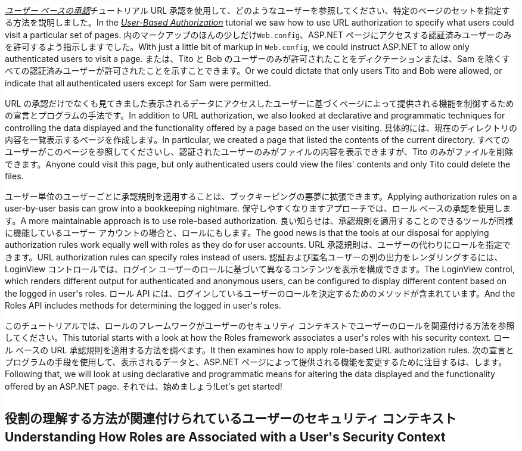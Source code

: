 <span data-ttu-id="9f8b2-111"><a id="_msoanchor_1"> </a> [*ユーザー ベースの承認*](../membership/user-based-authorization-cs.md)チュートリアル URL 承認を使用して、どのようなユーザーを参照してください、特定のページのセットを指定する方法を説明しました。</span><span class="sxs-lookup"><span data-stu-id="9f8b2-111">In the <a id="_msoanchor_1"></a>[*User-Based Authorization*](../membership/user-based-authorization-cs.md) tutorial we saw how to use URL authorization to specify what users could visit a particular set of pages.</span></span> <span data-ttu-id="9f8b2-112">内のマークアップのほんの少しだけ`Web.config`、ASP.NET ページにアクセスする認証済みユーザーのみを許可するよう指示しますでした。</span><span class="sxs-lookup"><span data-stu-id="9f8b2-112">With just a little bit of markup in `Web.config`, we could instruct ASP.NET to allow only authenticated users to visit a page.</span></span> <span data-ttu-id="9f8b2-113">または、Tito と Bob のユーザーのみが許可されたことをディクテーションまたは、Sam を除くすべての認証済みユーザーが許可されたことを示すことできます。</span><span class="sxs-lookup"><span data-stu-id="9f8b2-113">Or we could dictate that only users Tito and Bob were allowed, or indicate that all authenticated users except for Sam were permitted.</span></span>

<span data-ttu-id="9f8b2-114">URL の承認だけでなくも見てきました表示されるデータにアクセスしたユーザーに基づくページによって提供される機能を制御するための宣言とプログラムの手法です。</span><span class="sxs-lookup"><span data-stu-id="9f8b2-114">In addition to URL authorization, we also looked at declarative and programmatic techniques for controlling the data displayed and the functionality offered by a page based on the user visiting.</span></span> <span data-ttu-id="9f8b2-115">具体的には、現在のディレクトリの内容を一覧表示するページを作成します。</span><span class="sxs-lookup"><span data-stu-id="9f8b2-115">In particular, we created a page that listed the contents of the current directory.</span></span> <span data-ttu-id="9f8b2-116">すべてのユーザーがこのページを参照してくださいし、認証されたユーザーのみがファイルの内容を表示できますが、Tito のみがファイルを削除できます。</span><span class="sxs-lookup"><span data-stu-id="9f8b2-116">Anyone could visit this page, but only authenticated users could view the files' contents and only Tito could delete the files.</span></span>

<span data-ttu-id="9f8b2-117">ユーザー単位のユーザーごとに承認規則を適用することは、ブックキーピングの悪夢に拡張できます。</span><span class="sxs-lookup"><span data-stu-id="9f8b2-117">Applying authorization rules on a user-by-user basis can grow into a bookkeeping nightmare.</span></span> <span data-ttu-id="9f8b2-118">保守しやすくなりますアプローチでは、ロール ベースの承認を使用します。</span><span class="sxs-lookup"><span data-stu-id="9f8b2-118">A more maintainable approach is to use role-based authorization.</span></span> <span data-ttu-id="9f8b2-119">良い知らせは、承認規則を適用することのできるツールが同様に機能しているユーザー アカウントの場合と、ロールにもします。</span><span class="sxs-lookup"><span data-stu-id="9f8b2-119">The good news is that the tools at our disposal for applying authorization rules work equally well with roles as they do for user accounts.</span></span> <span data-ttu-id="9f8b2-120">URL 承認規則は、ユーザーの代わりにロールを指定できます。</span><span class="sxs-lookup"><span data-stu-id="9f8b2-120">URL authorization rules can specify roles instead of users.</span></span> <span data-ttu-id="9f8b2-121">認証および匿名ユーザーの別の出力をレンダリングするには、LoginView コントロールでは、ログイン ユーザーのロールに基づいて異なるコンテンツを表示を構成できます。</span><span class="sxs-lookup"><span data-stu-id="9f8b2-121">The LoginView control, which renders different output for authenticated and anonymous users, can be configured to display different content based on the logged in user's roles.</span></span> <span data-ttu-id="9f8b2-122">ロール API には、ログインしているユーザーのロールを決定するためのメソッドが含まれています。</span><span class="sxs-lookup"><span data-stu-id="9f8b2-122">And the Roles API includes methods for determining the logged in user's roles.</span></span>

<span data-ttu-id="9f8b2-123">このチュートリアルでは、ロールのフレームワークがユーザーのセキュリティ コンテキストでユーザーのロールを関連付ける方法を参照してください。</span><span class="sxs-lookup"><span data-stu-id="9f8b2-123">This tutorial starts with a look at how the Roles framework associates a user's roles with his security context.</span></span> <span data-ttu-id="9f8b2-124">ロール ベースの URL 承認規則を適用する方法を調べます。</span><span class="sxs-lookup"><span data-stu-id="9f8b2-124">It then examines how to apply role-based URL authorization rules.</span></span> <span data-ttu-id="9f8b2-125">次の宣言とプログラムの手段を使用して、表示されるデータと、ASP.NET ページによって提供される機能を変更するために注目するは、します。</span><span class="sxs-lookup"><span data-stu-id="9f8b2-125">Following that, we will look at using declarative and programmatic means for altering the data displayed and the functionality offered by an ASP.NET page.</span></span> <span data-ttu-id="9f8b2-126">それでは、始めましょう!</span><span class="sxs-lookup"><span data-stu-id="9f8b2-126">Let's get started!</span></span>

## <a name="understanding-how-roles-are-associated-with-a-users-security-context"></a><span data-ttu-id="9f8b2-127">役割の理解する方法が関連付けられているユーザーのセキュリティ コンテキスト</span><span class="sxs-lookup"><span data-stu-id="9f8b2-127">Understanding How Roles are Associated with a User's Security Context</span></span>
